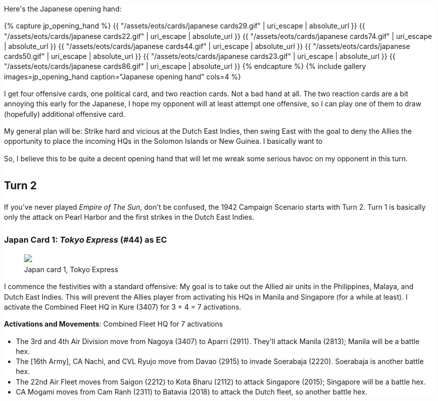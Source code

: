 Here's the Japanese opening hand:

{% capture jp_opening_hand %}
    {{ "/assets/eots/cards/japanese cards29.gif" | uri_escape | absolute_url }}
    {{ "/assets/eots/cards/japanese cards22.gif" | uri_escape | absolute_url }}
    {{ "/assets/eots/cards/japanese cards74.gif" | uri_escape | absolute_url }}
    {{ "/assets/eots/cards/japanese cards44.gif" | uri_escape | absolute_url }}
    {{ "/assets/eots/cards/japanese cards50.gif" | uri_escape | absolute_url }}
    {{ "/assets/eots/cards/japanese cards23.gif" | uri_escape | absolute_url }}
    {{ "/assets/eots/cards/japanese cards86.gif" | uri_escape | absolute_url }}
{% endcapture %}
{% include gallery images=jp_opening_hand caption="Japanese opening hand" cols=4 %}

I get four offensive cards, one political card, and two reaction cards. Not a bad hand at all. The two reaction cards are a bit annoying this early for the Japanese, I hope my opponent will at least attempt one offensive, so I can play one of them to draw (hopefully) additional offensive card.

My general plan will be: Strike hard and vicious at the Dutch East Indies, then swing East with the goal to deny the Allies the opportunity to place the incoming HQs in the Solomon Islands or New Guinea. I basically want to

So, I believe this to be quite a decent opening hand that will let me wreak some serious havoc on my opponent in this turn.

## Turn 2

If you've never played *Empire of The Sun*, don't be confused, the 1942 Campaign Scenario starts with Turn 2. Turn 1 is basically only the attack on Pearl Harbor and the first strikes in the Dutch East Indies. 

### Japan Card 1: *Tokyo Express* (\#44) as EC
<figure>
    <a href="{{ "/assets/eots/cards/japanese cards44.gif" | uri_escape | absolute_url }}">
        <img src="{{ "/assets/eots/cards/japanese cards44.gif" | uri_escape | absolute_url }}">
    </a>
    <figcaption>Japan card 1, Tokyo Express</figcaption>
</figure>

I commence the festivities with a standard offensive: My goal is to take out the Allied air units in the Philippines, Malaya, and Dutch East Indies. This will prevent the Allies player from activating his HQs in Manila and Singapore (for a while at least). I activate the Combined Fleet HQ in Kure (3407) for 3 + 4 = 7 activations.

**Activations and Movements**: Combined Fleet HQ for 7 activations

* The 3rd and 4th Air Division move from Nagoya (3407) to Aparri (2911). They'll attack Manila (2813); Manila will be a battle hex.
* The [16th Army], CA Nachi, and CVL Ryujo move from Davao (2915) to invade Soerabaja (2220). Soerabaja is another battle hex.
* The 22nd Air Fleet moves from Saigon (2212) to Kota Bharu (2112) to attack Singapore (2015); Singapore will be a battle hex.
* CA Mogami moves from Cam Ranh (2311) to Batavia (2018) to attack the Dutch fleet, so another battle hex.


[1]: https://www.gmtgames.com/p-645-empire-of-the-sun-3rd-printing.aspx
[2]: https://s3-us-west-2.amazonaws.com/gmtwebsiteassets/nneots/EOTSRULES2015v3.pdf
[3]: https://www.youtube.com/watch?v=JpmWYELBzCU&list=PLDp4C70KgUqaoV4Uw1ApJ96usebj9dtTC
[4]: https://www.youtube.com/watch?v=CfqEUiHlCVI[5]:
[5]: https://boardgamegeek.com/boardgame/11825/empire-sun
[6]: http://www.vassalengine.org/index.php